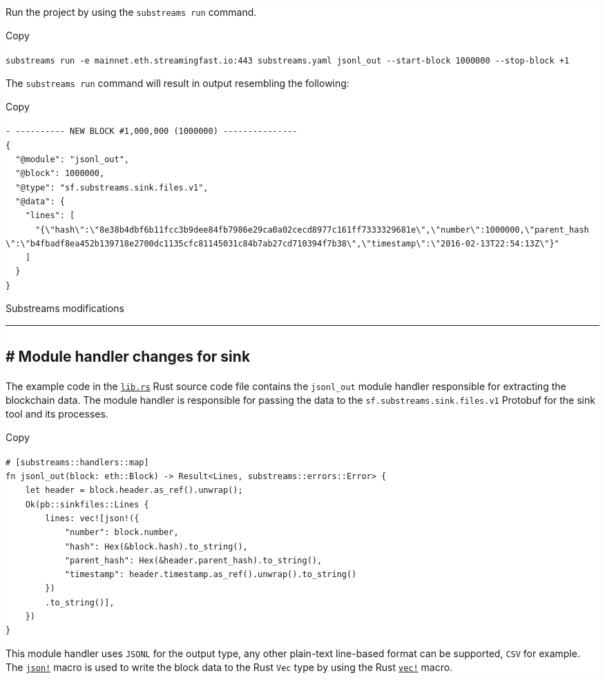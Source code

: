 Run the project by using the `substreams run` command.

Copy
```
substreams run -e mainnet.eth.streamingfast.io:443 substreams.yaml jsonl_out --start-block 1000000 --stop-block +1
```

The `substreams run` command will result in output resembling the following:

Copy
```
- ---------- NEW BLOCK #1,000,000 (1000000) ---------------
{
  "@module": "jsonl_out",
  "@block": 1000000,
  "@type": "sf.substreams.sink.files.v1",
  "@data": {
    "lines": [
      "{\"hash\":\"8e38b4dbf6b11fcc3b9dee84fb7986e29ca0a02cecd8977c161ff7333329681e\",\"number\":1000000,\"parent_hash\":\"b4fbadf8ea452b139718e2700dc1135cfc81145031c84b7ab27cd710394f7b38\",\"timestamp\":\"2016-02-13T22:54:13Z\"}"
    ]
  }
}
```

Substreams modifications
- -----------------------

## # Module handler changes for sink

The example code in the [`lib.rs`](https://github.com/streamingfast/substreams-sink-files/blob/master/docs/tutorial/src/lib.rs) Rust source code file contains the `jsonl_out` module handler responsible for extracting the blockchain data. The module handler is responsible for passing the data to the `sf.substreams.sink.files.v1` Protobuf for the sink tool and its processes.

Copy
```
# [substreams::handlers::map]
fn jsonl_out(block: eth::Block) -> Result<Lines, substreams::errors::Error> {
    let header = block.header.as_ref().unwrap();
    Ok(pb::sinkfiles::Lines {
        lines: vec![json!({
            "number": block.number,
            "hash": Hex(&block.hash).to_string(),
            "parent_hash": Hex(&header.parent_hash).to_string(),
            "timestamp": header.timestamp.as_ref().unwrap().to_string()
        })
        .to_string()],
    })
}
```

This module handler uses `JSONL` for the output type, any other plain-text line-based format can be supported, `CSV` for example. The [`json!`](https://docs.rs/serde_json/latest/serde_json/macro.json.html) macro is used to write the block data to the Rust `Vec` type by using the Rust [`vec!`](https://doc.rust-lang.org/std/macro.vec.html) macro.
